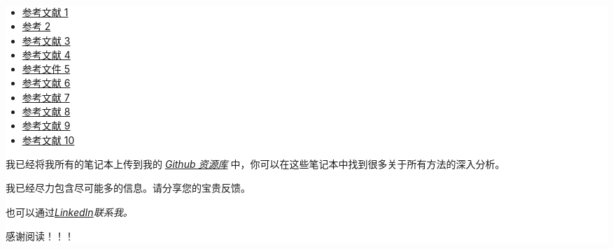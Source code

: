 *   [参考文献 1](https://gist.github.com/ewencp/3356622)
*   [参考 2](https://github.com/shurain/ela/blob/master/ela.py)
*   [参考文献 3](https://pypi.org/project/imageio/)
*   [参考文献 4](https://towardsdatascience.com/reshaping-numpy-arrays-in-python-a-step-by-step-pictorial-tutorial-aed5f471cf0b)
*   [参考文件 5](https://stackoverflow.com/questions/48991077/reshape-1d-array-to-3d-array-numpy)
*   [参考文献 6](https://github.com/Zulko/moviepy/issues/219)
*   [参考文献 7](https://towardsdatascience.com/metrics-to-evaluate-your-semantic-segmentation-model-6bcb99639aa2#:~:text=3.-,Dice%20Coefficient%20(F1%20Score),of%20union%20in%20section%202)
*   [参考文献 8](https://gist.github.com/cirocosta/33c758ad77e6e6531392)
*   [参考文献 9](https://www.kaggle.com/alexanderliao/image-augmentation-demo-with-albumentation)
*   [参考文献 10](https://towardsdatascience.com/image-forgery-detection-2ee6f1a65442)

我已经将我所有的笔记本上传到我的 [*Github 资源库*](https://github.com/sankalp-chawla/Image-manipulation-detection-using-Deep-Learning) 中，你可以在这些笔记本中找到很多关于所有方法的深入分析。

我已经尽力包含尽可能多的信息。请分享您的宝贵反馈。

也可以通过[*LinkedIn*](https://www.linkedin.com/in/sankalp-chawla-22996484/)*联系我。*

感谢阅读！！！